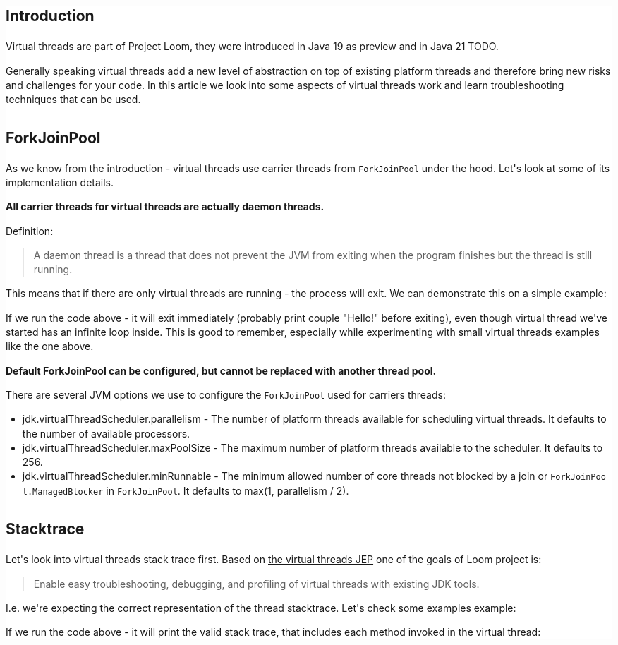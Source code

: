## Introduction
Virtual threads are part of Project Loom, they were introduced in Java 19 as preview and in Java 21 TODO.

Generally speaking virtual threads add a new level of abstraction on top of existing platform threads and therefore bring new risks and challenges for your code. In this article we look into some aspects of virtual threads work and learn troubleshooting techniques that can be used. 

## ForkJoinPool
As we know from the introduction - virtual threads use carrier threads from `ForkJoinPool` under the hood. Let's look at some of its implementation details.

**All carrier threads for virtual threads are actually daemon threads.**

Definition:
> A daemon thread is a thread that does not prevent the JVM from exiting when the program finishes but the thread is still running. 

This means that if there are only virtual threads are running - the process will exit. We can demonstrate this on a simple example:
```java

```
If we run the code above - it will exit immediately (probably print couple "Hello!" before exiting), even though virtual thread we've started has an infinite loop inside. This is good to remember, especially while experimenting with small virtual threads examples like the one above.

**Default ForkJoinPool can be configured, but cannot be replaced with another thread pool.**   

There are several JVM options we use to configure the `ForkJoinPool` used for carriers threads:

- jdk.virtualThreadScheduler.parallelism - The number of platform threads available for scheduling virtual threads. It defaults to the number of available processors.
- jdk.virtualThreadScheduler.maxPoolSize - The maximum number of platform threads available to the scheduler. It defaults to 256.             
- jdk.virtualThreadScheduler.minRunnable - The minimum allowed number of core threads not blocked by a join or `ForkJoinPool.ManagedBlocker` in `ForkJoinPool`. It defaults to max(1, parallelism / 2).    

## Stacktrace
Let's look into virtual threads stack trace first. Based on [the virtual threads JEP](https://openjdk.org/jeps/425) one of the goals of Loom project is:

> Enable easy troubleshooting, debugging, and profiling of virtual threads with existing JDK tools.

I.e. we're expecting the correct representation of the thread stacktrace. Let's check some examples example:

```java

```
If we run the code above - it will print the valid stack trace, that includes each method invoked in the virtual thread:
```
```
